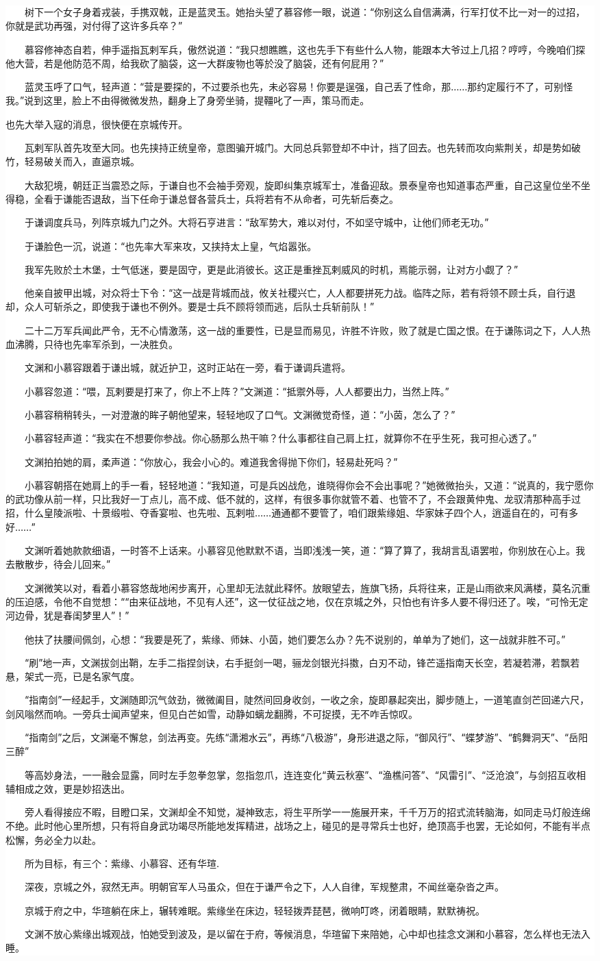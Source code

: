 　　树下一个女子身着戎装，手携双戟，正是蓝灵玉。她抬头望了慕容修一眼，说道：“你别这么自信满满，行军打仗不比一对一的过招，你就是武功再强，对付得了这许多兵卒？”

　　慕容修神态自若，伸手遥指瓦剌军兵，傲然说道：“我只想瞧瞧，这也先手下有些什么人物，能跟本大爷过上几招？哼哼，今晚咱们探他大营，若是他防范不周，给我砍了脑袋，这一大群废物也等於没了脑袋，还有何屁用？”

　　蓝灵玉呼了口气，轻声道：“营是要探的，不过要杀也先，未必容易！你要是逞强，自己丢了性命，那……那约定履行不了，可别怪我。”说到这里，脸上不由得微微发热，翻身上了身旁坐骑，提韁叱了一声，策马而走。


 
 
也先大举入寇的消息，很快便在京城传开。

　　瓦剌军队首先攻至大同。也先挟持正统皇帝，意图骗开城门。大同总兵郭登却不中计，挡了回去。也先转而攻向紫荆关，却是势如破竹，轻易破关而入，直逼京城。

　　大敌犯境，朝廷正当震恐之际，于谦自也不会袖手旁观，旋即纠集京城军士，准备迎敌。景泰皇帝也知道事态严重，自己这皇位坐不坐得稳，全看于谦能否退敌，当下任命于谦总督各营兵士，兵将若有不从命者，可先斩后奏之。

　　于谦调度兵马，列阵京城九门之外。大将石亨进言：“敌军势大，难以对付，不如坚守城中，让他们师老无功。”

　　于谦脸色一沉，说道：“也先率大军来攻，又挟持太上皇，气焰嚣张。

　　我军先败於土木堡，士气低迷，要是固守，更是此消彼长。这正是重挫瓦剌威风的时机，焉能示弱，让对方小觑了？”

　　他亲自披甲出城，对众将士下令：“这一战是背城而战，攸关社稷兴亡，人人都要拼死力战。临阵之际，若有将领不顾士兵，自行退却，众人可斩杀之，即使我于谦也不例外。要是士兵不顾将领而逃，后队士兵斩前队！”

　　二十二万军兵闻此严令，无不心情激荡，这一战的重要性，已是显而易见，许胜不许败，败了就是亡国之恨。在于谦陈词之下，人人热血沸腾，只待也先率军杀到，一决胜负。

　　文渊和小慕容跟着于谦出城，就近护卫，这时正站在一旁，看于谦调兵遣将。

　　小慕容忽道：“喂，瓦剌要是打来了，你上不上阵？”文渊道：“抵禦外辱，人人都要出力，当然上阵。”

　　小慕容稍稍转头，一对澄澈的眸子朝他望来，轻轻地叹了口气。文渊微觉奇怪，道：“小茵，怎么了？”

　　小慕容轻声道：“我实在不想要你参战。你心肠那么热干嘛？什么事都往自己肩上扛，就算你不在乎生死，我可担心透了。”

　　文渊拍拍她的肩，柔声道：“你放心，我会小心的。难道我舍得抛下你们，轻易赴死吗？”

　　小慕容朝搭在她肩上的手一看，轻轻地道：“我知道，可是兵凶战危，谁晓得你会不会出事呢？”她微微抬头，又道：“说真的，我宁愿你的武功像从前一样，只比我好一丁点儿，高不成、低不就的，这样，有很多事你就管不着、也管不了，不会跟黄仲鬼、龙驭清那种高手过招，什么皇陵派啦、十景缎啦、夺香宴啦、也先啦、瓦剌啦……通通都不要管了，咱们跟紫缘姐、华家妹子四个人，逍遥自在的，可有多好……”

　　文渊听着她款款细语，一时答不上话来。小慕容见他默默不语，当即浅浅一笑，道：“算了算了，我胡言乱语罢啦，你别放在心上。我去散散步，待会儿回来。”

　　文渊微笑以对，看着小慕容悠哉地闲步离开，心里却无法就此释怀。放眼望去，旌旗飞扬，兵将往来，正是山雨欲来风满楼，莫名沉重的压迫感，令他不自觉想：““由来征战地，不见有人还”，这一仗征战之地，仅在京城之外，只怕也有许多人要不得归还了。唉，“可怜无定河边骨，犹是春闺梦里人”！”

　　他扶了扶腰间佩剑，心想：“我要是死了，紫缘、师妹、小茵，她们要怎么办？先不说别的，单单为了她们，这一战就非胜不可。”

　　“刷”地一声，文渊拔剑出鞘，左手二指捏剑诀，右手挺剑一喝，骊龙剑银光抖擞，白刃不动，锋芒遥指南天长空，若凝若滞，若飘若悬，架式一亮，已是名家气度。

　　“指南剑”一经起手，文渊随即沉气敛劲，微微阖目，陡然间回身收剑，一收之余，旋即暴起突出，脚步随上，一道笔直剑芒回递六尺，剑风嗡然而响。一旁兵士闻声望来，但见白芒如雪，动静如螭龙翻腾，不可捉摸，无不咋舌惊叹。

　　“指南剑”之后，文渊毫不懈怠，剑法再变。先练“潇湘水云”，再练“八极游”，身形进退之际，“御风行”、“蝶梦游”、“鹤舞洞天”、“岳阳三醉”

　　等高妙身法，一一融会显露，同时左手忽拳忽掌，忽指忽爪，连连变化“黄云秋塞”、“渔樵问答”、“风雷引”、“泛沧浪”，与剑招互收相辅相成之效，更是妙招迭出。

　　旁人看得接应不暇，目瞪口呆，文渊却全不知觉，凝神致志，将生平所学一一施展开来，千千万万的招式流转脑海，如同走马灯般连绵不绝。此时他心里所想，只有将自身武功竭尽所能地发挥精进，战场之上，碰见的是寻常兵士也好，绝顶高手也罢，无论如何，不能有半点松懈，务必全力以赴。

　　所为目标，有三个：紫缘、小慕容、还有华瑄.

　　深夜，京城之外，寂然无声。明朝官军人马虽众，但在于谦严令之下，人人自律，军规整肃，不闻丝毫杂沓之声。

　　京城于府之中，华瑄躺在床上，辗转难眠。紫缘坐在床边，轻轻拨弄琵琶，微响叮咚，闭着眼睛，默默祷祝。

　　文渊不放心紫缘出城观战，怕她受到波及，是以留在于府，等候消息，华瑄留下来陪她，心中却也挂念文渊和小慕容，怎么样也无法入睡。
